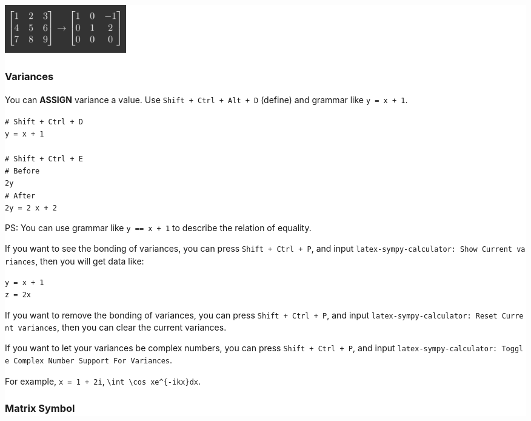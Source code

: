 <img src="./matrix-transformation-example.png" width="200">

### Variances

You can **ASSIGN** variance a value. Use `Shift + Ctrl + Alt + D` (define) and grammar like `y = x + 1`.

``` latex
# Shift + Ctrl + D
y = x + 1

# Shift + Ctrl + E
# Before
2y
# After
2y = 2 x + 2
```

PS: You can use grammar like `y == x + 1` to describe the relation of equality.

If you want to see the bonding of variances, you can press `Shift + Ctrl + P`, and input `latex-sympy-calculator: Show Current variances`, then you will get data like:

``` latex
y = x + 1
z = 2x
```

If you want to remove the bonding of variances, you can press `Shift + Ctrl + P`, and input `latex-sympy-calculator: Reset Current variances`, then you can clear the current variances.

If you want to let your variances be complex numbers, you can press `Shift + Ctrl + P`, and input `latex-sympy-calculator: Toggle Complex Number Support For Variances`.

For example, `x = 1 + 2i`, `\int \cos xe^{-ikx}dx`.


### Matrix Symbol
